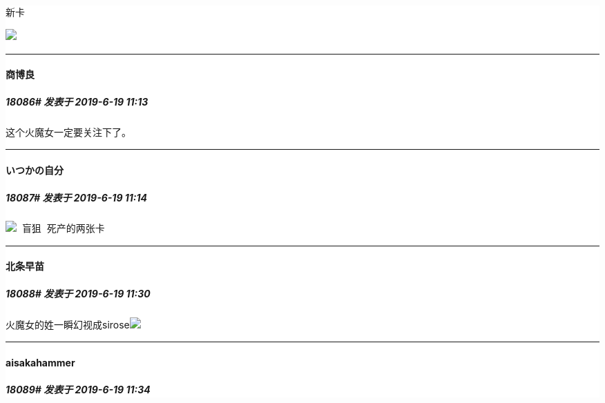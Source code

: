 




新卡

<img src="https://img.saraba1st.com/forum/201906/19/111209y3bdtg8b6m8gjmgg.jpg" referrerpolicy="no-referrer">












-----

####  商博良  
##### 18086#       发表于 2019-6-19 11:13




 这个火魔女一定要关注下了。







-----

####  いつかの自分  
##### 18087#       发表于 2019-6-19 11:14



<img src="https://static.saraba1st.com/image/smiley/face2017/180.png" referrerpolicy="no-referrer">  盲狙  死产的两张卡







-----

####  北条早苗  
##### 18088#       发表于 2019-6-19 11:30




火魔女的姓一瞬幻视成sirose<img src="https://static.saraba1st.com/image/smiley/face2017/009.gif" referrerpolicy="no-referrer">







-----

####  aisakahammer  
##### 18089#       发表于 2019-6-19 11:34
